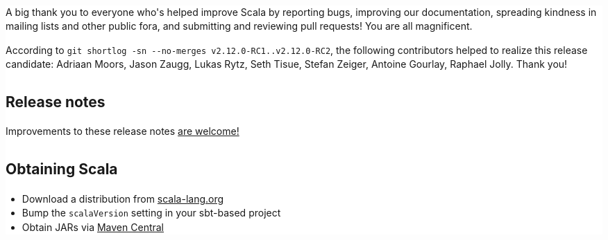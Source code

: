 A big thank you to everyone who's helped improve Scala by reporting bugs, improving our documentation, spreading kindness in mailing lists and other public fora, and submitting and reviewing pull requests! You are all magnificent.

According to `git shortlog -sn --no-merges v2.12.0-RC1..v2.12.0-RC2`, the following contributors helped to realize this release candidate: Adriaan Moors, Jason Zaugg, Lukas Rytz, Seth Tisue, Stefan Zeiger, Antoine Gourlay, Raphael Jolly. Thank you!

## Release notes

Improvements to these release notes [are welcome!](https://github.com/scala/make-release-notes/blob/2.12.x/hand-written.md)

## Obtaining Scala

* Download a distribution from [scala-lang.org](http://scala-lang.org/download/2.12.0-RC2.html)
* Bump the `scalaVersion` setting in your sbt-based project
* Obtain JARs via [Maven Central](http://search.maven.org/#search%7Cga%7C1%7Cg%3A%22org.scala-lang%22%20AND%20v%3A%222.12.0-RC2%22)
